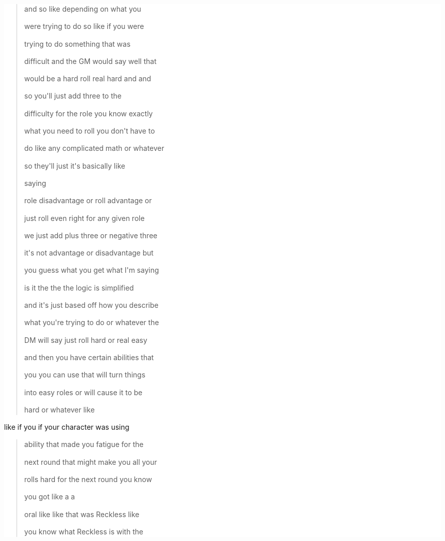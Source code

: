 >
> and so like depending on what you
>
> were trying to do so like if you were
>
> trying to do something that was
>
> difficult and the GM would say well that
>
> would be a hard roll real hard and and
>
> so you&#39;ll just add three to the
>
> difficulty for the role you know exactly
>
> what you need to roll you don&#39;t have to
>
> do like any complicated math or whatever
>
> so they&#39;ll just it&#39;s basically like
>
> saying
>
> role disadvantage or roll advantage or
>
> just roll even right for any given role
>
> we just add plus three or negative three
>
> it&#39;s not advantage or disadvantage but
>
> you guess what you get what I&#39;m saying
>
> is it the the the logic is simplified
>
> and it&#39;s just based off how you describe
>
> what you&#39;re trying to do or whatever the
>
> DM will say just roll hard or real easy
>
> and then you have certain abilities that
>
> you you can use that will turn things
>
> into easy roles or will cause it to be
>
> hard or whatever like
>
> 
like if you if your character was using
>
> ability that made you fatigue for the
>
> next round that might make you all your
>
> rolls hard for the next round you know
>
> you got like a a
>
> oral like like that was Reckless like
>
> you know what Reckless is with the
>